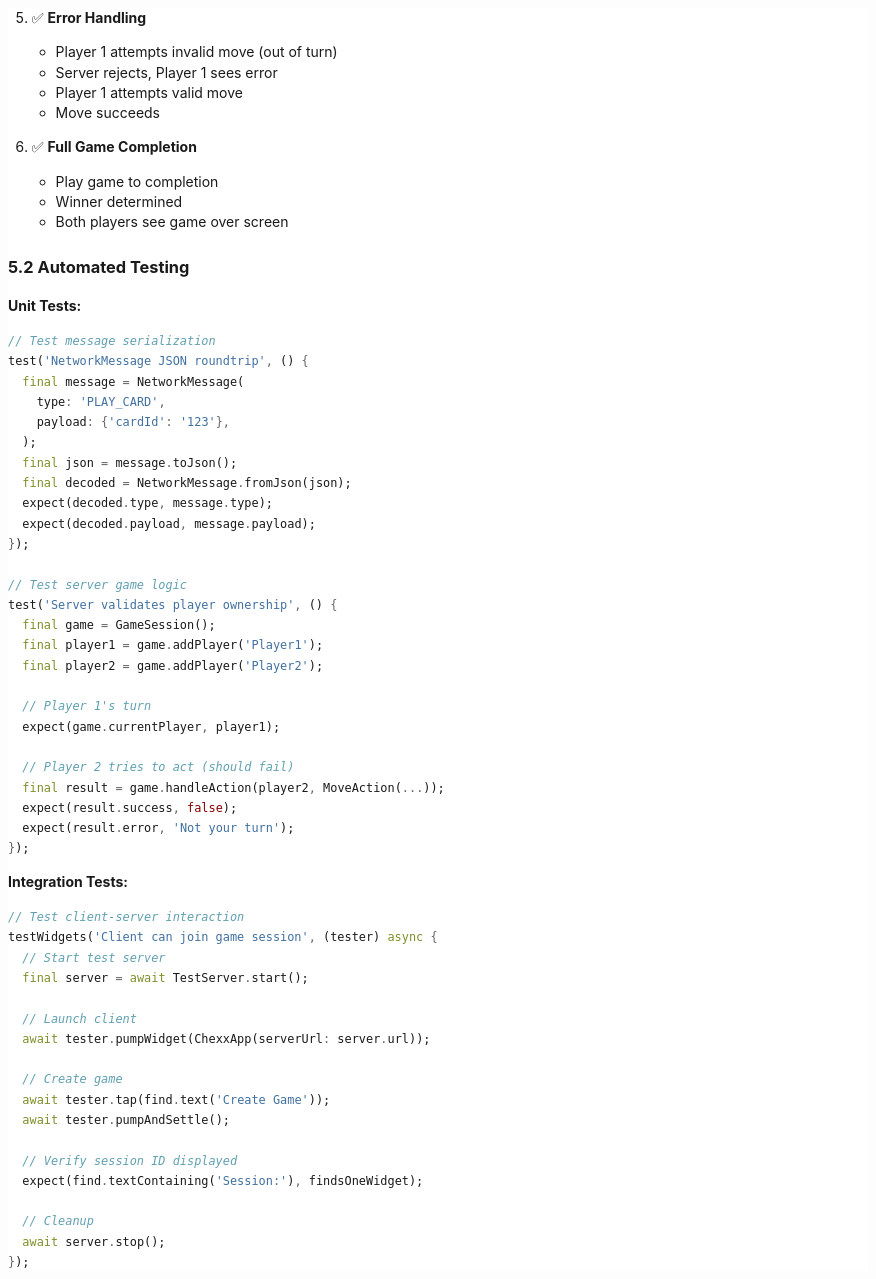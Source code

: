 5. ✅ **Error Handling**
   - Player 1 attempts invalid move (out of turn)
   - Server rejects, Player 1 sees error
   - Player 1 attempts valid move
   - Move succeeds

6. ✅ **Full Game Completion**
   - Play game to completion
   - Winner determined
   - Both players see game over screen

### 5.2 Automated Testing

**Unit Tests:**
```dart
// Test message serialization
test('NetworkMessage JSON roundtrip', () {
  final message = NetworkMessage(
    type: 'PLAY_CARD',
    payload: {'cardId': '123'},
  );
  final json = message.toJson();
  final decoded = NetworkMessage.fromJson(json);
  expect(decoded.type, message.type);
  expect(decoded.payload, message.payload);
});

// Test server game logic
test('Server validates player ownership', () {
  final game = GameSession();
  final player1 = game.addPlayer('Player1');
  final player2 = game.addPlayer('Player2');

  // Player 1's turn
  expect(game.currentPlayer, player1);

  // Player 2 tries to act (should fail)
  final result = game.handleAction(player2, MoveAction(...));
  expect(result.success, false);
  expect(result.error, 'Not your turn');
});
```

**Integration Tests:**
```dart
// Test client-server interaction
testWidgets('Client can join game session', (tester) async {
  // Start test server
  final server = await TestServer.start();

  // Launch client
  await tester.pumpWidget(ChexxApp(serverUrl: server.url));

  // Create game
  await tester.tap(find.text('Create Game'));
  await tester.pumpAndSettle();

  // Verify session ID displayed
  expect(find.textContaining('Session:'), findsOneWidget);

  // Cleanup
  await server.stop();
});
```
